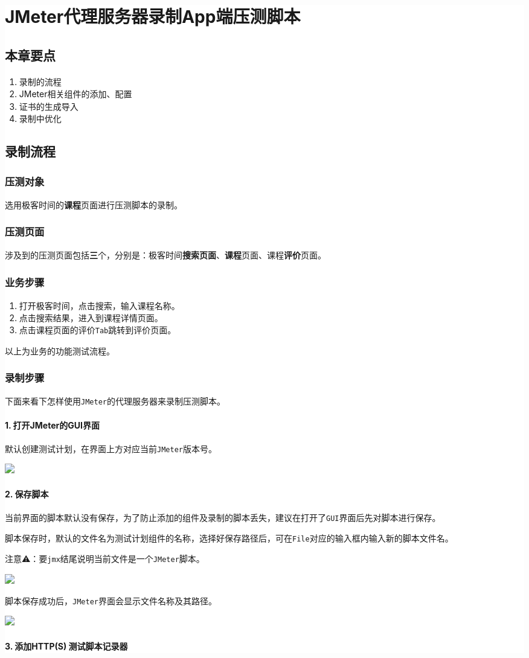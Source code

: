 # JMeter代理服务器录制App端压测脚本

## 本章要点
1. 录制的流程
2. JMeter相关组件的添加、配置
3. 证书的生成导入
4. 录制中优化

## 录制流程

### 压测对象

选用极客时间的**课程**页面进行压测脚本的录制。

### 压测页面

涉及到的压测页面包括**三**个，分别是：极客时间**搜索页面**、**课程**页面、课程**评价**页面。


### 业务步骤

1. 打开极客时间，点击搜索，输入课程名称。
2. 点击搜索结果，进入到课程详情页面。
3. 点击课程页面的评价`Tab`跳转到评价页面。

以上为业务的功能测试流程。

### 录制步骤

下面来看下怎样使用`JMeter`的代理服务器来录制压测脚本。

#### 1. 打开JMeter的GUI界面

默认创建测试计划，在界面上方对应当前`JMeter`版本号。

![](https://cdn.jsdelivr.net/gh/TesterDevSoul/pic/manual/20230203144128.png)

#### 2. 保存脚本

当前界面的脚本默认没有保存，为了防止添加的组件及录制的脚本丢失，建议在打开了`GUI`界面后先对脚本进行保存。

脚本保存时，默认的文件名为测试计划组件的名称，选择好保存路径后，可在`File`对应的输入框内输入新的脚本文件名。

注意⚠️：要`jmx`结尾说明当前文件是一个`JMeter`脚本。

![](https://cdn.jsdelivr.net/gh/TesterDevSoul/pic/manual/20230205170815.png)


脚本保存成功后，`JMeter`界面会显示文件名称及其路径。

![](https://cdn.jsdelivr.net/gh/TesterDevSoul/pic/manual/20230203145110.png)

#### 3. 添加HTTP(S) 测试脚本记录器
